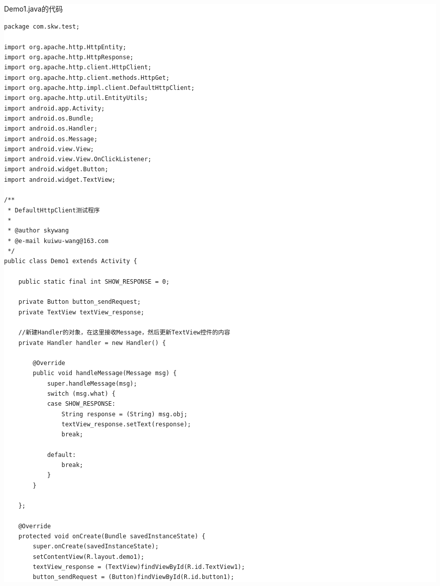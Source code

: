 Demo1.java的代码

    package com.skw.test;

    import org.apache.http.HttpEntity;
    import org.apache.http.HttpResponse;
    import org.apache.http.client.HttpClient;
    import org.apache.http.client.methods.HttpGet;
    import org.apache.http.impl.client.DefaultHttpClient;
    import org.apache.http.util.EntityUtils;
    import android.app.Activity;
    import android.os.Bundle;
    import android.os.Handler;
    import android.os.Message;
    import android.view.View;
    import android.view.View.OnClickListener;
    import android.widget.Button;
    import android.widget.TextView;

    /**
     * DefaultHttpClient测试程序
     *
     * @author skywang
     * @e-mail kuiwu-wang@163.com
     */
    public class Demo1 extends Activity {

        public static final int SHOW_RESPONSE = 0;
        
        private Button button_sendRequest;
        private TextView textView_response;
        
        //新建Handler的对象，在这里接收Message，然后更新TextView控件的内容
        private Handler handler = new Handler() {

            @Override
            public void handleMessage(Message msg) {
                super.handleMessage(msg);
                switch (msg.what) {
                case SHOW_RESPONSE:
                    String response = (String) msg.obj;
                    textView_response.setText(response);
                    break;

                default:
                    break;
                }            
            }

        };
        
        @Override
        protected void onCreate(Bundle savedInstanceState) {
            super.onCreate(savedInstanceState);
            setContentView(R.layout.demo1);
            textView_response = (TextView)findViewById(R.id.TextView1);
            button_sendRequest = (Button)findViewById(R.id.button1);
            